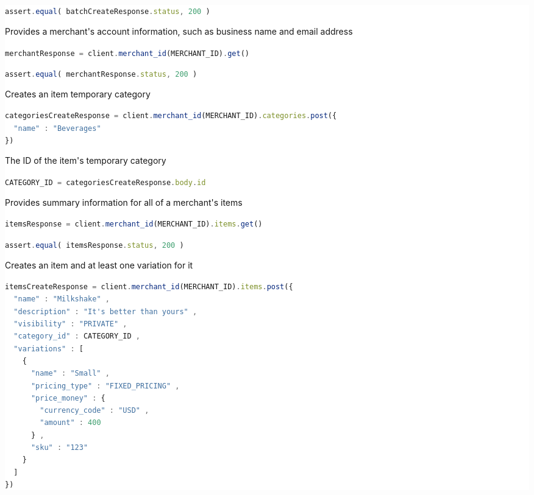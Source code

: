 ```javascript
assert.equal( batchCreateResponse.status, 200 )
```

Provides a merchant's account information, such as business name and email address

```javascript
merchantResponse = client.merchant_id(MERCHANT_ID).get()
```

```javascript
assert.equal( merchantResponse.status, 200 )
```

Creates an item temporary category 

```javascript
categoriesCreateResponse = client.merchant_id(MERCHANT_ID).categories.post({
  "name" : "Beverages"
})

```

The ID of the item's temporary category

```javascript
CATEGORY_ID = categoriesCreateResponse.body.id
```

Provides summary information for all of a merchant's items

```javascript
itemsResponse = client.merchant_id(MERCHANT_ID).items.get()
```

```javascript
assert.equal( itemsResponse.status, 200 )
```

Creates an item and at least one variation for it

```javascript
itemsCreateResponse = client.merchant_id(MERCHANT_ID).items.post({
  "name" : "Milkshake" ,
  "description" : "It's better than yours" ,
  "visibility" : "PRIVATE" ,
  "category_id" : CATEGORY_ID ,
  "variations" : [
    {
      "name" : "Small" ,
      "pricing_type" : "FIXED_PRICING" ,
      "price_money" : {
        "currency_code" : "USD" ,
        "amount" : 400
      } ,
      "sku" : "123"
    }
  ]
})
```
